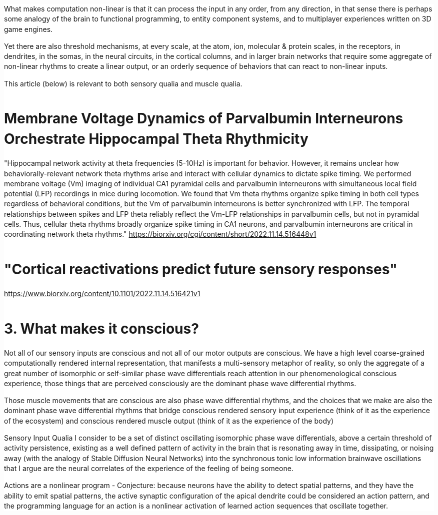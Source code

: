 What makes computation non-linear is that it can process the input in any order, from any direction, in that sense there is perhaps some analogy of the brain to functional programming, to entity component systems, and to multiplayer experiences written on 3D game engines.

Yet there are also threshold mechanisms, at every scale, at the atom, ion, molecular & protein scales, in the receptors, in dendrites, in the somas, in the neural circuits, in the cortical columns, and in larger brain networks that require some aggregate of non-linear rhythms to create a linear output, or an orderly sequence of behaviors that can react to non-linear inputs.

This article (below) is relevant to both sensory qualia and muscle qualia.
# Membrane Voltage Dynamics of Parvalbumin Interneurons Orchestrate Hippocampal Theta Rhythmicity 
"Hippocampal network activity at theta frequencies (5-10Hz) is important for behavior. However, it remains unclear how behaviorally-relevant network theta rhythms arise and interact with cellular dynamics to dictate spike timing. We performed membrane voltage (Vm) imaging of individual CA1 pyramidal cells and parvalbumin interneurons with simultaneous local field potential (LFP) recordings in mice during locomotion. We found that Vm theta rhythms organize spike timing in both cell types regardless of behavioral conditions, but the Vm of parvalbumin interneurons is better synchronized with LFP. The temporal relationships between spikes and LFP theta reliably reflect the Vm-LFP relationships in parvalbumin cells, but not in pyramidal cells. Thus, cellular theta rhythms broadly organize spike timing in CA1 neurons, and parvalbumin interneurons are critical in coordinating network theta rhythms."
https://biorxiv.org/cgi/content/short/2022.11.14.516448v1

# "Cortical reactivations predict future sensory responses"
https://www.biorxiv.org/content/10.1101/2022.11.14.516421v1

# 3. What makes it conscious?
Not all of our sensory inputs are conscious and not all of our motor outputs are conscious. We have a high level coarse-grained computationally rendered internal representation, that manifests a multi-sensory metaphor of reality, so only the aggregate of a great number of isomorphic or self-similar phase wave differentials reach attention in our phenomenological conscious experience, those things that are perceived consciously are the dominant phase wave differential rhythms.

Those muscle movements that are conscious are also phase wave differential rhythms, and the choices that we make are also the dominant phase wave differential rhythms that bridge conscious rendered sensory input experience (think of it as the experience of the ecosystem) and conscious rendered muscle output (think of it as the experience of the body)

Sensory Input Qualia I consider to be a set of distinct oscillating isomorphic phase wave differentials, above a certain threshold of activity persistence, existing as a well defined pattern of activity in the brain that is resonating away in time, dissipating, or noising away (with the analogy of Stable Diffusion Neural Networks) into the synchronous tonic low information brainwave oscillations that I argue are the neural correlates of the experience of the feeling of being someone.

Actions are a nonlinear program - Conjecture: because neurons have the ability to detect spatial patterns, and they have the ability to emit spatial patterns, the active synaptic configuration of the apical dendrite could be considered an action pattern, and the programming language for an action is a nonlinear activation of learned action sequences that oscillate together.
